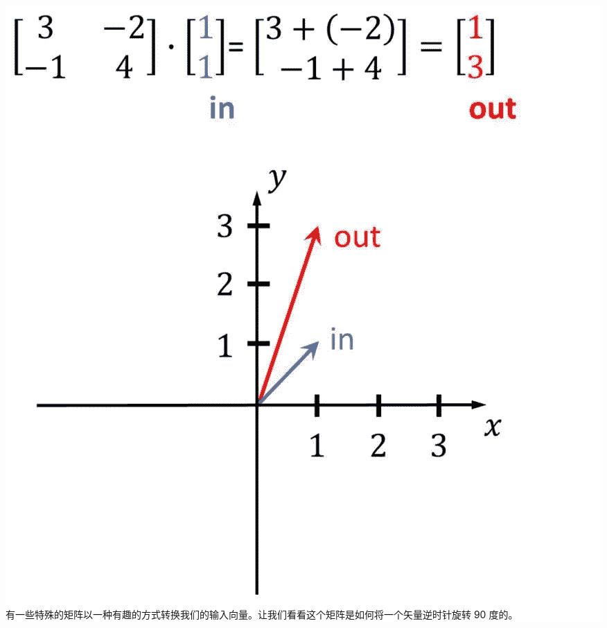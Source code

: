 ![](img/f58459fe06215bb0826245bb7a9db466.png)

有一些特殊的矩阵以一种有趣的方式转换我们的输入向量。让我们看看这个矩阵是如何将一个矢量逆时针旋转 90 度的。
